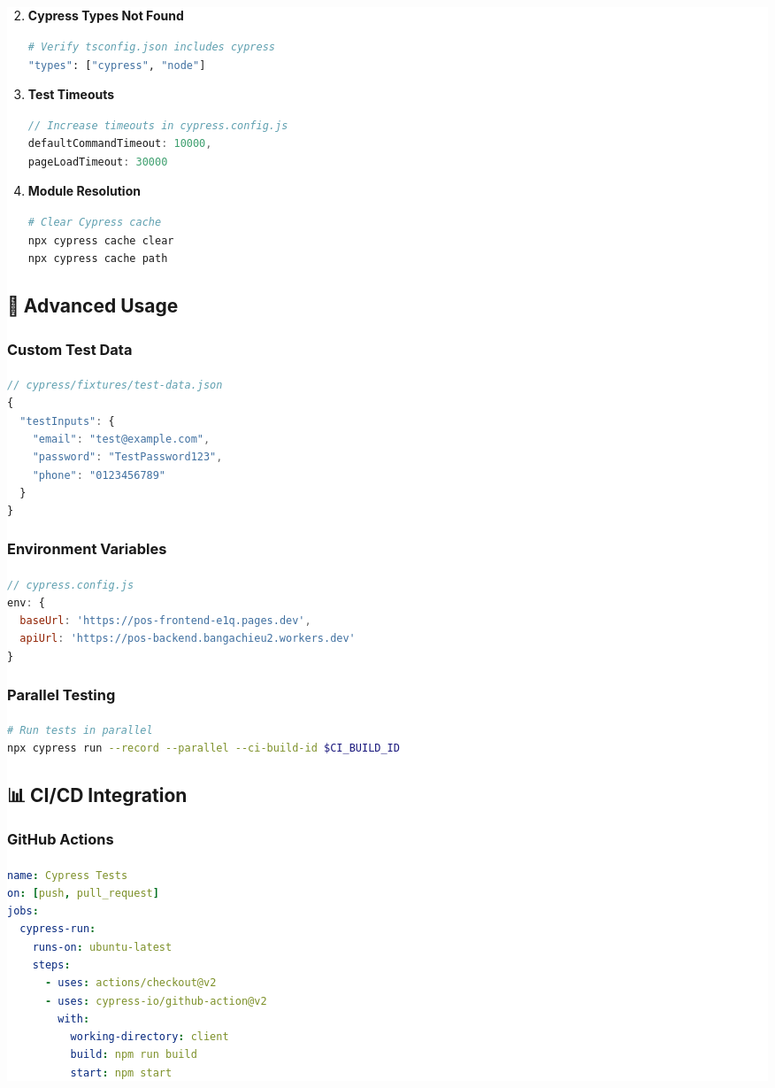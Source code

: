 2. **Cypress Types Not Found**
   ```bash
   # Verify tsconfig.json includes cypress
   "types": ["cypress", "node"]
   ```

3. **Test Timeouts**
   ```javascript
   // Increase timeouts in cypress.config.js
   defaultCommandTimeout: 10000,
   pageLoadTimeout: 30000
   ```

4. **Module Resolution**
   ```bash
   # Clear Cypress cache
   npx cypress cache clear
   npx cypress cache path
   ```

## 🚀 Advanced Usage

### Custom Test Data
```typescript
// cypress/fixtures/test-data.json
{
  "testInputs": {
    "email": "test@example.com",
    "password": "TestPassword123",
    "phone": "0123456789"
  }
}
```

### Environment Variables
```javascript
// cypress.config.js
env: {
  baseUrl: 'https://pos-frontend-e1q.pages.dev',
  apiUrl: 'https://pos-backend.bangachieu2.workers.dev'
}
```

### Parallel Testing
```bash
# Run tests in parallel
npx cypress run --record --parallel --ci-build-id $CI_BUILD_ID
```

## 📊 CI/CD Integration

### GitHub Actions
```yaml
name: Cypress Tests
on: [push, pull_request]
jobs:
  cypress-run:
    runs-on: ubuntu-latest
    steps:
      - uses: actions/checkout@v2
      - uses: cypress-io/github-action@v2
        with:
          working-directory: client
          build: npm run build
          start: npm start
```